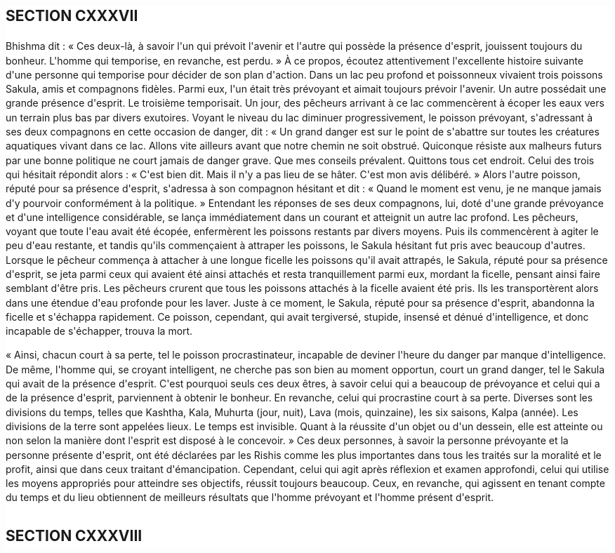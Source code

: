 ## SECTION CXXXVII

Bhishma dit : « Ces deux-là, à savoir l'un qui prévoit l'avenir et l'autre qui possède la présence d'esprit, jouissent toujours du bonheur. L'homme qui temporise, en revanche, est perdu. » À ce propos, écoutez attentivement l'excellente histoire suivante d'une personne qui temporise pour décider de son plan d'action. Dans un lac peu profond et poissonneux vivaient trois poissons Sakula, amis et compagnons fidèles. Parmi eux, l'un était très prévoyant et aimait toujours prévoir l'avenir. Un autre possédait une grande présence d'esprit. Le troisième temporisait. Un jour, des pêcheurs arrivant à ce lac commencèrent à écoper les eaux vers un terrain plus bas par divers exutoires. Voyant le niveau du lac diminuer progressivement, le poisson prévoyant, s'adressant à ses deux compagnons en cette occasion de danger, dit : « Un grand danger est sur le point de s'abattre sur toutes les créatures aquatiques vivant dans ce lac. Allons vite ailleurs avant que notre chemin ne soit obstrué. Quiconque résiste aux malheurs futurs par une bonne politique ne court jamais de danger grave. Que mes conseils prévalent. Quittons tous cet endroit. Celui des trois qui hésitait répondit alors : « C'est bien dit. Mais il n'y a pas lieu de se hâter. C'est mon avis délibéré. ​​» Alors l'autre poisson, réputé pour sa présence d'esprit, s'adressa à son compagnon hésitant et dit : « Quand le moment est venu, je ne manque jamais d'y pourvoir conformément à la politique. » Entendant les réponses de ses deux compagnons, lui, doté d'une grande prévoyance et d'une intelligence considérable, se lança immédiatement dans un courant et atteignit un autre lac profond. Les pêcheurs, voyant que toute l'eau avait été écopée, enfermèrent les poissons restants par divers moyens. Puis ils commencèrent à agiter le peu d'eau restante, et tandis qu'ils commençaient à attraper les poissons, le Sakula hésitant fut pris avec beaucoup d'autres. Lorsque le pêcheur commença à attacher à une longue ficelle les poissons qu'il avait attrapés, le Sakula, réputé pour sa présence d'esprit, se jeta parmi ceux qui avaient été ainsi attachés et resta tranquillement parmi eux, mordant la ficelle, pensant ainsi faire semblant d'être pris. Les pêcheurs crurent que tous les poissons attachés à la ficelle avaient été pris. Ils les transportèrent alors dans une étendue d'eau profonde pour les laver. Juste à ce moment, le Sakula, réputé pour sa présence d'esprit, abandonna la ficelle et s'échappa rapidement. Ce poisson, cependant, qui avait tergiversé, stupide, insensé et dénué d'intelligence, et donc incapable de s'échapper, trouva la mort.

« Ainsi, chacun court à sa perte, tel le poisson procrastinateur, incapable de deviner l'heure du danger par manque d'intelligence. De même, l'homme qui, se croyant intelligent, ne cherche pas son bien au moment opportun, court un grand danger, tel le Sakula qui avait de la présence d'esprit. C'est pourquoi seuls ces deux êtres, à savoir celui qui a beaucoup de prévoyance et celui qui a de la présence d'esprit, parviennent à obtenir le bonheur. En revanche, celui qui procrastine court à sa perte. Diverses sont les divisions du temps, telles que Kashtha, Kala, Muhurta (jour, nuit), Lava (mois, quinzaine), les six saisons, Kalpa (année). Les divisions de la terre sont appelées lieux. Le temps est invisible. Quant à la réussite d'un objet ou d'un dessein, elle est atteinte ou non selon la manière dont l'esprit est disposé à le concevoir. » Ces deux personnes, à savoir la personne prévoyante et la personne présente d'esprit, ont été déclarées par les Rishis comme les plus importantes dans tous les traités sur la moralité et le profit, ainsi que dans ceux traitant d'émancipation. Cependant, celui qui agit après réflexion et examen approfondi, celui qui utilise les moyens appropriés pour atteindre ses objectifs, réussit toujours beaucoup. Ceux, en revanche, qui agissent en tenant compte du temps et du lieu obtiennent de meilleurs résultats que l'homme prévoyant et l'homme présent d'esprit.


## SECTION CXXXVIII
